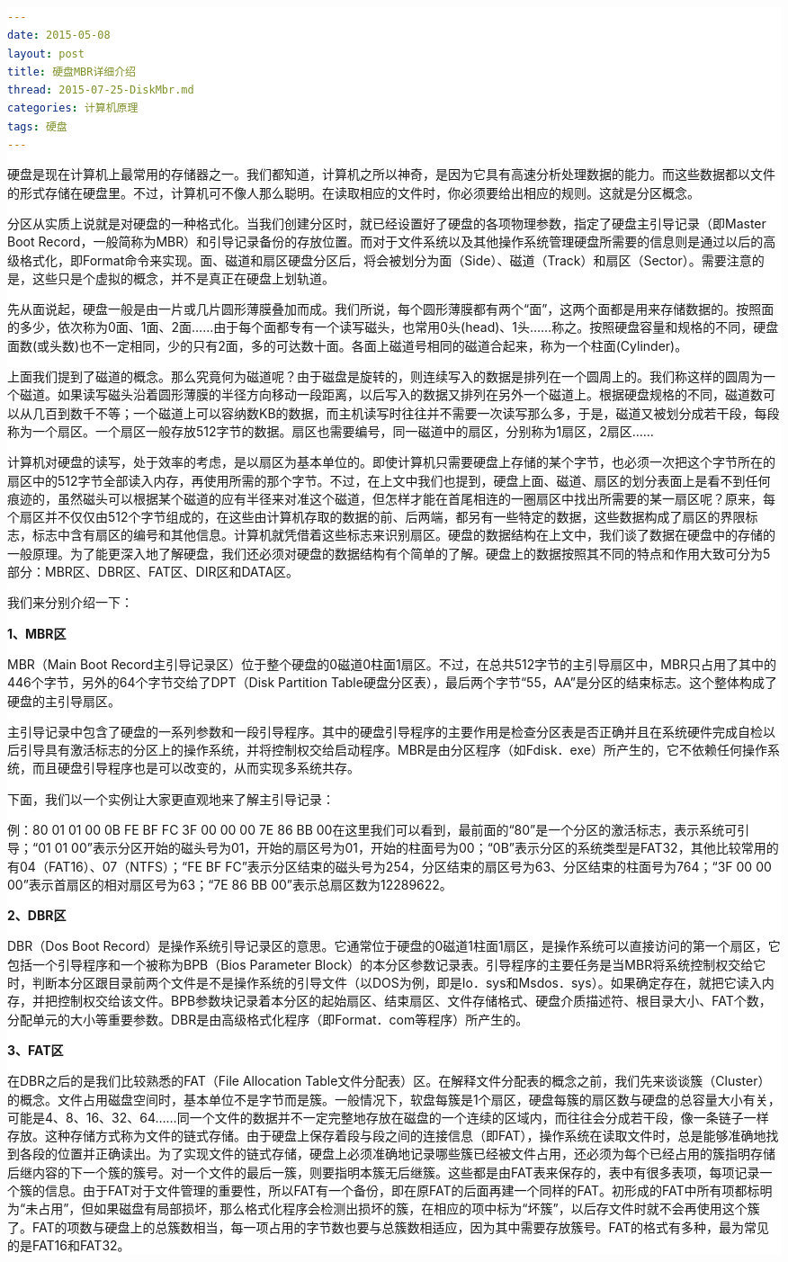 ```yaml
---
date: 2015-05-08
layout: post
title: 硬盘MBR详细介绍
thread: 2015-07-25-DiskMbr.md
categories: 计算机原理
tags: 硬盘
---
```



硬盘是现在计算机上最常用的存储器之一。我们都知道，计算机之所以神奇，是因为它具有高速分析处理数据的能力。而这些数据都以文件的形式存储在硬盘里。不过，计算机可不像人那么聪明。在读取相应的文件时，你必须要给出相应的规则。这就是分区概念。

分区从实质上说就是对硬盘的一种格式化。当我们创建分区时，就已经设置好了硬盘的各项物理参数，指定了硬盘主引导记录（即Master Boot Record，一般简称为MBR）和引导记录备份的存放位置。而对于文件系统以及其他操作系统管理硬盘所需要的信息则是通过以后的高级格式化，即Format命令来实现。面、磁道和扇区硬盘分区后，将会被划分为面（Side）、磁道（Track）和扇区（Sector）。需要注意的是，这些只是个虚拟的概念，并不是真正在硬盘上划轨道。

先从面说起，硬盘一般是由一片或几片圆形薄膜叠加而成。我们所说，每个圆形薄膜都有两个“面”，这两个面都是用来存储数据的。按照面的多少，依次称为0面、1面、2面……由于每个面都专有一个读写磁头，也常用0头(head)、1头……称之。按照硬盘容量和规格的不同，硬盘面数(或头数)也不一定相同，少的只有2面，多的可达数十面。各面上磁道号相同的磁道合起来，称为一个柱面(Cylinder)。

上面我们提到了磁道的概念。那么究竟何为磁道呢？由于磁盘是旋转的，则连续写入的数据是排列在一个圆周上的。我们称这样的圆周为一个磁道。如果读写磁头沿着圆形薄膜的半径方向移动一段距离，以后写入的数据又排列在另外一个磁道上。根据硬盘规格的不同，磁道数可以从几百到数千不等；一个磁道上可以容纳数KB的数据，而主机读写时往往并不需要一次读写那么多，于是，磁道又被划分成若干段，每段称为一个扇区。一个扇区一般存放512字节的数据。扇区也需要编号，同一磁道中的扇区，分别称为1扇区，2扇区……

计算机对硬盘的读写，处于效率的考虑，是以扇区为基本单位的。即使计算机只需要硬盘上存储的某个字节，也必须一次把这个字节所在的扇区中的512字节全部读入内存，再使用所需的那个字节。不过，在上文中我们也提到，硬盘上面、磁道、扇区的划分表面上是看不到任何痕迹的，虽然磁头可以根据某个磁道的应有半径来对准这个磁道，但怎样才能在首尾相连的一圈扇区中找出所需要的某一扇区呢？原来，每个扇区并不仅仅由512个字节组成的，在这些由计算机存取的数据的前、后两端，都另有一些特定的数据，这些数据构成了扇区的界限标志，标志中含有扇区的编号和其他信息。计算机就凭借着这些标志来识别扇区。硬盘的数据结构在上文中，我们谈了数据在硬盘中的存储的一般原理。为了能更深入地了解硬盘，我们还必须对硬盘的数据结构有个简单的了解。硬盘上的数据按照其不同的特点和作用大致可分为5部分：MBR区、DBR区、FAT区、DIR区和DATA区。

我们来分别介绍一下：

**1、MBR区**

MBR（Main Boot Record主引导记录区）位于整个硬盘的0磁道0柱面1扇区。不过，在总共512字节的主引导扇区中，MBR只占用了其中的446个字节，另外的64个字节交给了DPT（Disk Partition Table硬盘分区表），最后两个字节“55，AA”是分区的结束标志。这个整体构成了硬盘的主引导扇区。

主引导记录中包含了硬盘的一系列参数和一段引导程序。其中的硬盘引导程序的主要作用是检查分区表是否正确并且在系统硬件完成自检以后引导具有激活标志的分区上的操作系统，并将控制权交给启动程序。MBR是由分区程序（如Fdisk．exe）所产生的，它不依赖任何操作系统，而且硬盘引导程序也是可以改变的，从而实现多系统共存。

下面，我们以一个实例让大家更直观地来了解主引导记录：

例：80 01 01 00 0B FE BF FC 3F 00 00 00 7E 86 BB 00在这里我们可以看到，最前面的“80”是一个分区的激活标志，表示系统可引导；“01 01 00”表示分区开始的磁头号为01，开始的扇区号为01，开始的柱面号为00；“0B”表示分区的系统类型是FAT32，其他比较常用的有04（FAT16）、07（NTFS）；“FE BF FC”表示分区结束的磁头号为254，分区结束的扇区号为63、分区结束的柱面号为764；“3F 00 00 00”表示首扇区的相对扇区号为63；“7E 86 BB 00”表示总扇区数为12289622。

**2、DBR区**

DBR（Dos Boot Record）是操作系统引导记录区的意思。它通常位于硬盘的0磁道1柱面1扇区，是操作系统可以直接访问的第一个扇区，它包括一个引导程序和一个被称为BPB（Bios Parameter Block）的本分区参数记录表。引导程序的主要任务是当MBR将系统控制权交给它时，判断本分区跟目录前两个文件是不是操作系统的引导文件（以DOS为例，即是Io．sys和Msdos．sys）。如果确定存在，就把它读入内存，并把控制权交给该文件。BPB参数块记录着本分区的起始扇区、结束扇区、文件存储格式、硬盘介质描述符、根目录大小、FAT个数，分配单元的大小等重要参数。DBR是由高级格式化程序（即Format．com等程序）所产生的。

**3、FAT区**

在DBR之后的是我们比较熟悉的FAT（File Allocation Table文件分配表）区。在解释文件分配表的概念之前，我们先来谈谈簇（Cluster）的概念。文件占用磁盘空间时，基本单位不是字节而是簇。一般情况下，软盘每簇是1个扇区，硬盘每簇的扇区数与硬盘的总容量大小有关，可能是4、8、16、32、64……同一个文件的数据并不一定完整地存放在磁盘的一个连续的区域内，而往往会分成若干段，像一条链子一样存放。这种存储方式称为文件的链式存储。由于硬盘上保存着段与段之间的连接信息（即FAT），操作系统在读取文件时，总是能够准确地找到各段的位置并正确读出。为了实现文件的链式存储，硬盘上必须准确地记录哪些簇已经被文件占用，还必须为每个已经占用的簇指明存储后继内容的下一个簇的簇号。对一个文件的最后一簇，则要指明本簇无后继簇。这些都是由FAT表来保存的，表中有很多表项，每项记录一个簇的信息。由于FAT对于文件管理的重要性，所以FAT有一个备份，即在原FAT的后面再建一个同样的FAT。初形成的FAT中所有项都标明为“未占用”，但如果磁盘有局部损坏，那么格式化程序会检测出损坏的簇，在相应的项中标为“坏簇”，以后存文件时就不会再使用这个簇了。FAT的项数与硬盘上的总簇数相当，每一项占用的字节数也要与总簇数相适应，因为其中需要存放簇号。FAT的格式有多种，最为常见的是FAT16和FAT32。
